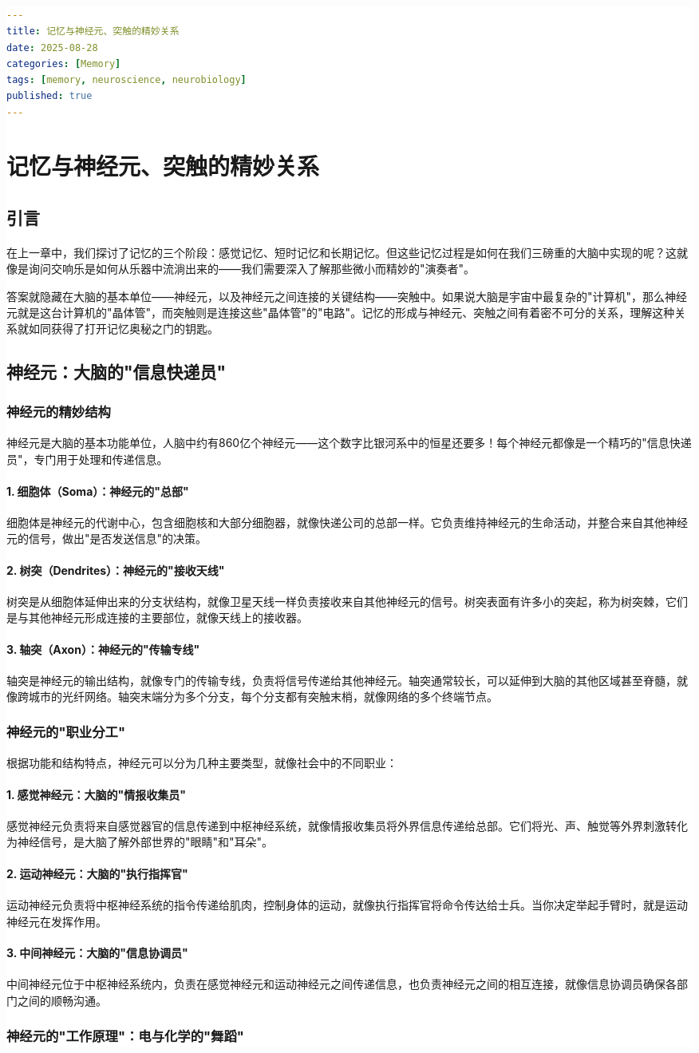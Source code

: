 ```yaml
---
title: 记忆与神经元、突触的精妙关系
date: 2025-08-28
categories: [Memory]
tags: [memory, neuroscience, neurobiology]
published: true
---
```


# 记忆与神经元、突触的精妙关系

## 引言

在上一章中，我们探讨了记忆的三个阶段：感觉记忆、短时记忆和长期记忆。但这些记忆过程是如何在我们三磅重的大脑中实现的呢？这就像是询问交响乐是如何从乐器中流淌出来的——我们需要深入了解那些微小而精妙的"演奏者"。

答案就隐藏在大脑的基本单位——神经元，以及神经元之间连接的关键结构——突触中。如果说大脑是宇宙中最复杂的"计算机"，那么神经元就是这台计算机的"晶体管"，而突触则是连接这些"晶体管"的"电路"。记忆的形成与神经元、突触之间有着密不可分的关系，理解这种关系就如同获得了打开记忆奥秘之门的钥匙。

## 神经元：大脑的"信息快递员"

### 神经元的精妙结构

神经元是大脑的基本功能单位，人脑中约有860亿个神经元——这个数字比银河系中的恒星还要多！每个神经元都像是一个精巧的"信息快递员"，专门用于处理和传递信息。

#### 1. 细胞体（Soma）：神经元的"总部"
细胞体是神经元的代谢中心，包含细胞核和大部分细胞器，就像快递公司的总部一样。它负责维持神经元的生命活动，并整合来自其他神经元的信号，做出"是否发送信息"的决策。

#### 2. 树突（Dendrites）：神经元的"接收天线"
树突是从细胞体延伸出来的分支状结构，就像卫星天线一样负责接收来自其他神经元的信号。树突表面有许多小的突起，称为树突棘，它们是与其他神经元形成连接的主要部位，就像天线上的接收器。

#### 3. 轴突（Axon）：神经元的"传输专线"
轴突是神经元的输出结构，就像专门的传输专线，负责将信号传递给其他神经元。轴突通常较长，可以延伸到大脑的其他区域甚至脊髓，就像跨城市的光纤网络。轴突末端分为多个分支，每个分支都有突触末梢，就像网络的多个终端节点。

### 神经元的"职业分工"

根据功能和结构特点，神经元可以分为几种主要类型，就像社会中的不同职业：

#### 1. 感觉神经元：大脑的"情报收集员"
感觉神经元负责将来自感觉器官的信息传递到中枢神经系统，就像情报收集员将外界信息传递给总部。它们将光、声、触觉等外界刺激转化为神经信号，是大脑了解外部世界的"眼睛"和"耳朵"。

#### 2. 运动神经元：大脑的"执行指挥官"
运动神经元负责将中枢神经系统的指令传递给肌肉，控制身体的运动，就像执行指挥官将命令传达给士兵。当你决定举起手臂时，就是运动神经元在发挥作用。

#### 3. 中间神经元：大脑的"信息协调员"
中间神经元位于中枢神经系统内，负责在感觉神经元和运动神经元之间传递信息，也负责神经元之间的相互连接，就像信息协调员确保各部门之间的顺畅沟通。

### 神经元的"工作原理"：电与化学的"舞蹈"
